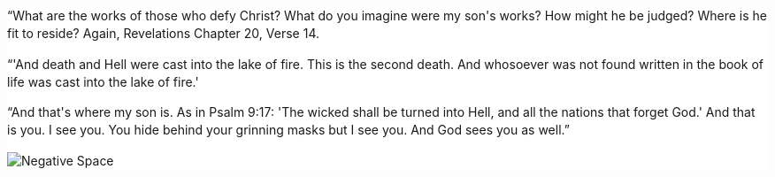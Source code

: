 “What are the works of those who defy Christ? What do you imagine were
my son's works? How might he be judged? Where is he fit to reside?
Again, Revelations Chapter 20, Verse 14.

<p>“&apos;And death and Hell were cast into the lake of fire. This is the second
death. And whosoever was not found written in the book of life was cast
into the lake of fire.'</p>

“And that's where my son is. As in Psalm 9:17: 'The wicked shall be
turned into Hell, and all the nations that forget God.' And that is you.
I see you. You hide behind your grinning masks but I see you. And God
sees you as well.”

<img src="{{ '/assets/img/winter2019/negative.jpg' | prepend: site.baseurl }}" class="img-fluid mx-auto my-4 d-block" alt="Negative Space"/>
